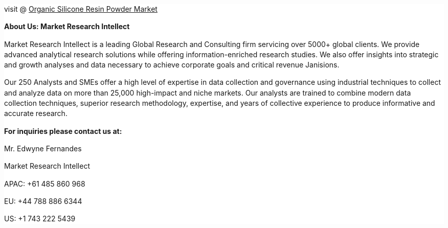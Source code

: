 visit&nbsp;@</strong>&nbsp;</span><span class="font-[700]"><a href="https://www.marketresearchintellect.com/product/organic-silicone-resin-powder-market/?utm_source=Linkedin&utm_medium=838" target="_blank" data-tracking-control-name="article-ssr-frontend-pulse_little-text-block" data-tracking-will-navigate="" data-test-link="">Organic Silicone Resin Powder Market</a></span></p><p><strong><span class="font-[700]">About Us: Market Research Intellect</span></strong></p><p><span class="">Market Research Intellect is a leading Global Research and Consulting firm servicing over 5000+ global clients. We provide advanced analytical research solutions while offering information-enriched research studies.&nbsp;</span>We also offer insights into strategic and growth analyses and data necessary to achieve corporate goals and critical revenue Janisions.</p><p><span class="">Our 250 Analysts and SMEs offer a high level of expertise in data collection and governance using industrial techniques to collect and analyze data on more than 25,000 high-impact and niche markets. Our analysts are trained to combine modern data collection techniques, superior research methodology, expertise, and years of collective experience to produce informative and accurate research.</span></p><p><strong>For inquiries please contact us at:</strong></p><p>Mr. Edwyne Fernandes</p><p>Market Research Intellect</p><p>APAC: +61 485 860 968</p><p>EU: +44 788 886 6344</p><p>US: +1 743 222 5439</p>
